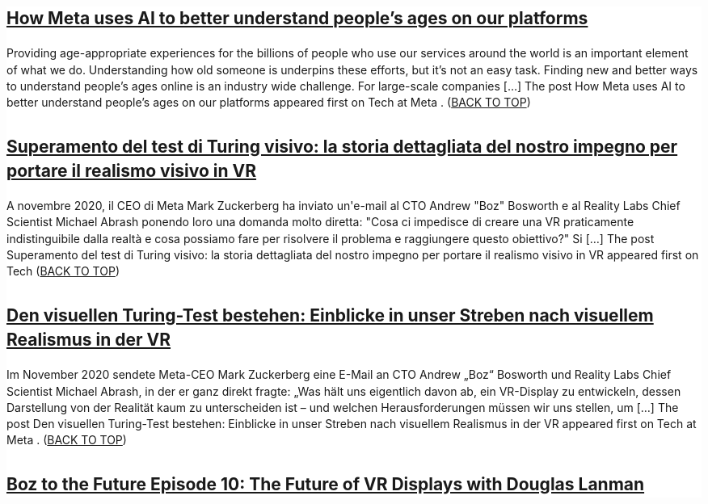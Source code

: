 
<a name="97ff2f7cdab5984d5c171df2285157ce" />

## [How Meta uses AI to better understand people’s ages on our platforms](https://tech.fb.com/artificial-intelligence/2022/06/adult-classifier/)


Providing age-appropriate experiences for the billions of people who use our services around the world is an important element of what we do. Understanding how old someone is underpins these efforts, but it’s not an easy task. Finding new and better ways to understand people’s ages online is an industry wide challenge. For large-scale companies […] The post How Meta uses AI to better understand people’s ages on our platforms appeared first on Tech at Meta .
 ([BACK TO TOP](#toc_97ff2f7cdab5984d5c171df2285157ce))


<a name="d2d09844fbd9b378ea13528450f2a0f8" />

## [Superamento del test di Turing visivo: la storia dettagliata del nostro impegno per portare il realismo visivo in VR](https://tech.fb.com/ar-vr/2022/06/superamento-del-test-di-turing-visivo-la-storia-dettagliata-del-nostro-impegno-per-portare-il-realismo-visivo-in-vr/)


A novembre 2020, il CEO di Meta Mark Zuckerberg ha inviato un&#39;e-mail al CTO Andrew &#34;Boz&#34; Bosworth e al Reality Labs Chief Scientist Michael Abrash ponendo loro una domanda molto diretta: &#34;Cosa ci impedisce di creare una VR praticamente indistinguibile dalla realtà e cosa possiamo fare per risolvere il problema e raggiungere questo obiettivo?&#34; Si […] The post Superamento del test di Turing visivo: la storia dettagliata del nostro impegno per portare il realismo visivo in VR appeared first on Tech
 ([BACK TO TOP](#toc_d2d09844fbd9b378ea13528450f2a0f8))


<a name="2e7e063bded360f14e98285bd62e1cd6" />

## [Den visuellen Turing-Test bestehen: Einblicke in unser Streben nach visuellem Realismus in der VR](https://tech.fb.com/ar-vr/2022/06/den-visuellen-turing-test-bestehen-einblicke-in-unser-streben-nach-visuellem-realismus-in-der-vr/)


Im November 2020 sendete Meta-CEO Mark Zuckerberg eine E-Mail an CTO Andrew „Boz“ Bosworth und Reality Labs Chief Scientist Michael Abrash, in der er ganz direkt fragte: „Was hält uns eigentlich davon ab, ein VR-Display zu entwickeln, dessen Darstellung von der Realität kaum zu unterscheiden ist – und welchen Herausforderungen müssen wir uns stellen, um […] The post Den visuellen Turing-Test bestehen: Einblicke in unser Streben nach visuellem Realismus in der VR appeared first on Tech at Meta .
 ([BACK TO TOP](#toc_2e7e063bded360f14e98285bd62e1cd6))


<a name="0374e282d173e016737a1e29635dd10a" />

## [Boz to the Future Episode 10: The Future of VR Displays with Douglas Lanman](https://tech.fb.com/ideas/2022/06/boz-to-the-future-episode-10-the-future-of-vr-displays-with-douglas-lanman/)
